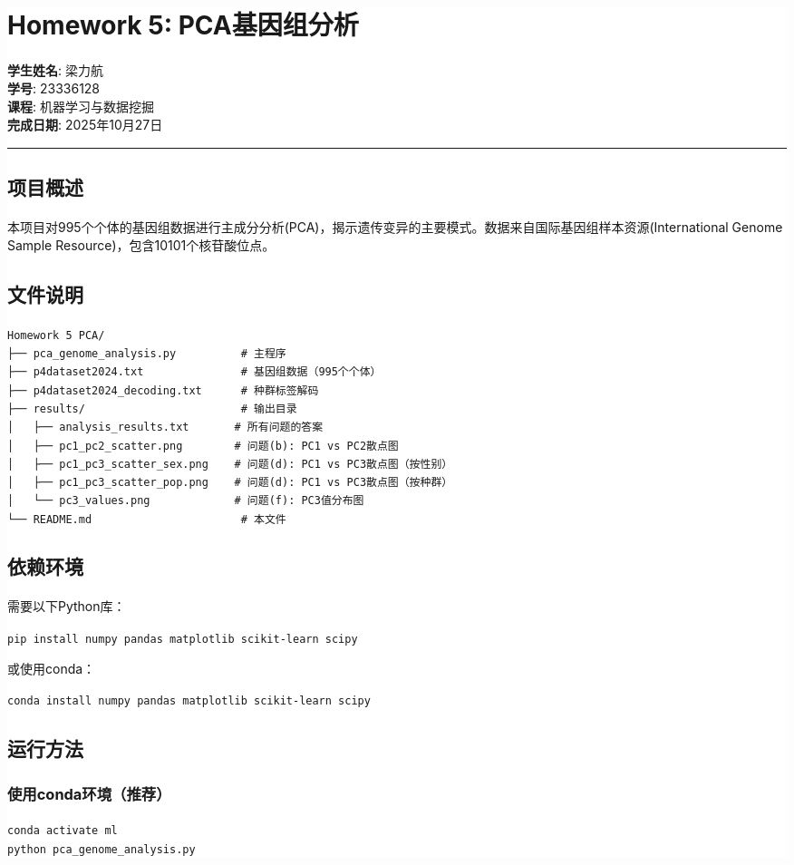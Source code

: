 # Homework 5: PCA基因组分析

**学生姓名**: 梁力航  
**学号**: 23336128  
**课程**: 机器学习与数据挖掘  
**完成日期**: 2025年10月27日

---

## 项目概述

本项目对995个个体的基因组数据进行主成分分析(PCA)，揭示遗传变异的主要模式。数据来自国际基因组样本资源(International Genome Sample Resource)，包含10101个核苷酸位点。

## 文件说明

```
Homework 5 PCA/
├── pca_genome_analysis.py          # 主程序
├── p4dataset2024.txt               # 基因组数据（995个个体）
├── p4dataset2024_decoding.txt      # 种群标签解码
├── results/                        # 输出目录
│   ├── analysis_results.txt       # 所有问题的答案
│   ├── pc1_pc2_scatter.png        # 问题(b): PC1 vs PC2散点图
│   ├── pc1_pc3_scatter_sex.png    # 问题(d): PC1 vs PC3散点图（按性别）
│   ├── pc1_pc3_scatter_pop.png    # 问题(d): PC1 vs PC3散点图（按种群）
│   └── pc3_values.png             # 问题(f): PC3值分布图
└── README.md                       # 本文件
```

## 依赖环境

需要以下Python库：

```bash
pip install numpy pandas matplotlib scikit-learn scipy
```

或使用conda：

```bash
conda install numpy pandas matplotlib scikit-learn scipy
```

## 运行方法

### 使用conda环境（推荐）

```bash
conda activate ml
python pca_genome_analysis.py
```

